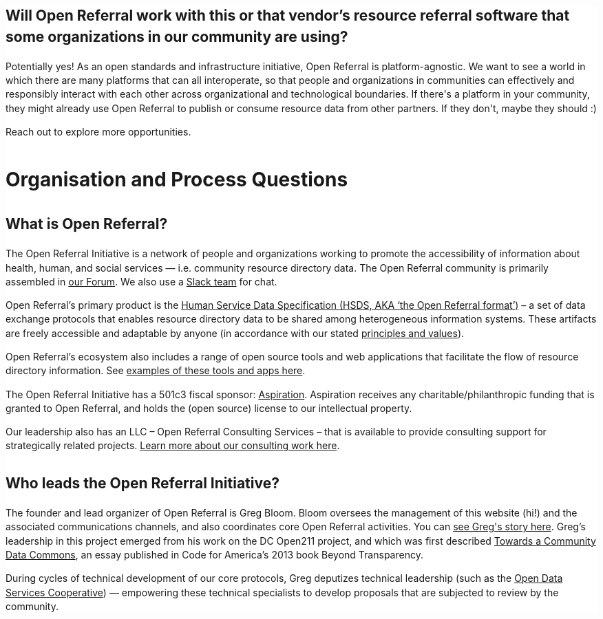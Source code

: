 ## Will Open Referral work with this or that vendor’s resource referral software that some organizations in our community are using?

Potentially yes! As an open standards and infrastructure initiative, Open Referral is platform-agnostic. We want to see a world in which there are many platforms that can all interoperate, so that people and organizations in communities can effectively and responsibly interact with each other across organizational and technological boundaries. If there's a platform in your community, they might already use Open Referral to publish or consume resource data from other partners. If they don't, maybe they should :)

Reach out to explore more opportunities.


# Organisation and Process Questions

## What is Open Referral?
The Open Referral Initiative is a network of people and organizations working to promote the accessibility of information about health, human, and social services — i.e. community resource directory data. The Open Referral community is primarily assembled in [our Forum](https://forum.openreferral.org/). We also use a [Slack team](https://openreferral.org/get-involved/join-our-slack-team/) for chat.

Open Referral’s primary product is the [Human Service Data Specification (HSDS, AKA ‘the Open Referral format’)](../hsds/overview) – a set of data exchange protocols that enables resource directory data to be shared among heterogeneous information systems. These artifacts are freely accessible and adaptable by anyone (in accordance with our stated [principles and values](.index.html#values-and-principles)).

Open Referral’s ecosystem also includes a range of open source tools and web applications that facilitate the flow of resource directory information. See [examples of these tools and apps here](https://openreferral.org/about/technology-overview/). 

The Open Referral Initiative has a 501c3 fiscal sponsor: [Aspiration](http://aspirationtech.org). Aspiration receives any charitable/philanthropic funding that is granted to Open Referral, and holds the (open source) license to our intellectual property.

Our leadership also has an LLC – Open Referral Consulting Services – that is available to provide consulting support for strategically related projects. [Learn more about our consulting work here](https://docs.google.com/document/d/1Ag1LBspPALVOpuIYZc1WAk65qzzeeiSkOo705rl7Tf8/edit).

## Who leads the Open Referral Initiative?
The founder and lead organizer of Open Referral is Greg Bloom. Bloom oversees the management of this website (hi!) and the associated communications channels, and also coordinates core Open Referral activities. You can [see Greg's story here](https://openreferral.org/talking-open-referral-at-stanfords-data-on-purpose/). Greg’s leadership in this project emerged from his work on the DC Open211 project, and which was first described [Towards a Community Data Commons](http://http//beyondtransparency.org/chapters/part-5/towards-a-community-data-commons/), an essay published in Code for America’s 2013 book Beyond Transparency.

During cycles of technical development of our core protocols, Greg deputizes technical leadership (such as the [Open Data Services Cooperative](https://opendataservices.coop/)) —  empowering these technical specialists to develop proposals that are subjected to review by the community.
